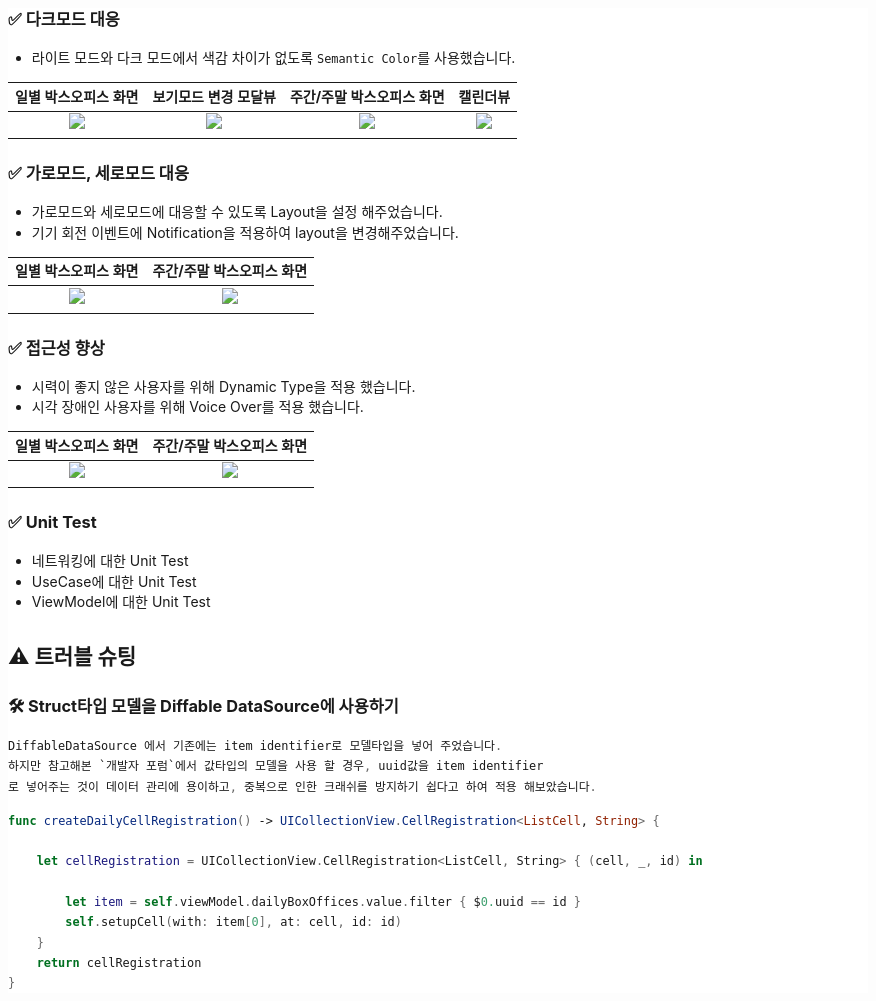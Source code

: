 
### ✅ 다크모드 대응

- 라이트 모드와 다크 모드에서 색감 차이가 없도록 `Semantic Color`를 사용했습니다. 

|일별 박스오피스 화면|보기모드 변경 모달뷰|주간/주말 박스오피스 화면|캘린더뷰|
|:---:|:---:|:---:|:---:|
|<img src="https://i.imgur.com/ERmKeEa.jpg" width="150">|<img src="https://i.imgur.com/lXdvWbu.jpg" width="150">|<img src="https://i.imgur.com/z7fSx4l.jpg" width="150">|<img src="https://i.imgur.com/n9rgY2F.jpg" width="150">|

   
### ✅ 가로모드, 세로모드 대응

- 가로모드와 세로모드에 대응할 수 있도록 Layout을 설정 해주었습니다.
- 기기 회전 이벤트에 Notification을 적용하여 layout을 변경해주었습니다.

|일별 박스오피스 화면|주간/주말 박스오피스 화면|
|:---:|:---:|
|<img src="https://i.imgur.com/nD4Nbu9.gif" width="350">|<img src="https://i.imgur.com/HVVimST.gif" width="350">|


### ✅ 접근성 향상

- 시력이 좋지 않은 사용자를 위해 Dynamic Type을 적용 했습니다. 
- 시각 장애인 사용자를 위해 Voice Over를 적용 했습니다.

|일별 박스오피스 화면|주간/주말 박스오피스 화면|
|:---:|:---:|
|<img src="https://i.imgur.com/406ZobP.gif" width="150">|<img src="https://i.imgur.com/GIrP7Ni.gif" width="150">|


### ✅ Unit Test

- 네트워킹에 대한 Unit Test
- UseCase에 대한 Unit Test
- ViewModel에 대한 Unit Test
 
## ⚠️ 트러블 슈팅

### 🛠 Struct타입 모델을 Diffable DataSource에 사용하기

```swift
DiffableDataSource 에서 기존에는 item identifier로 모델타입을 넣어 주었습니다. 
하지만 참고해본 `개발자 포럼`에서 값타입의 모델을 사용 할 경우, uuid값을 item identifier
로 넣어주는 것이 데이터 관리에 용이하고, 중복으로 인한 크래쉬를 방지하기 쉽다고 하여 적용 해보았습니다.
```

```swift
func createDailyCellRegistration() -> UICollectionView.CellRegistration<ListCell, String> {
        
    let cellRegistration = UICollectionView.CellRegistration<ListCell, String> { (cell, _, id) in

        let item = self.viewModel.dailyBoxOffices.value.filter { $0.uuid == id }
        self.setupCell(with: item[0], at: cell, id: id)
    }
    return cellRegistration
}
```
